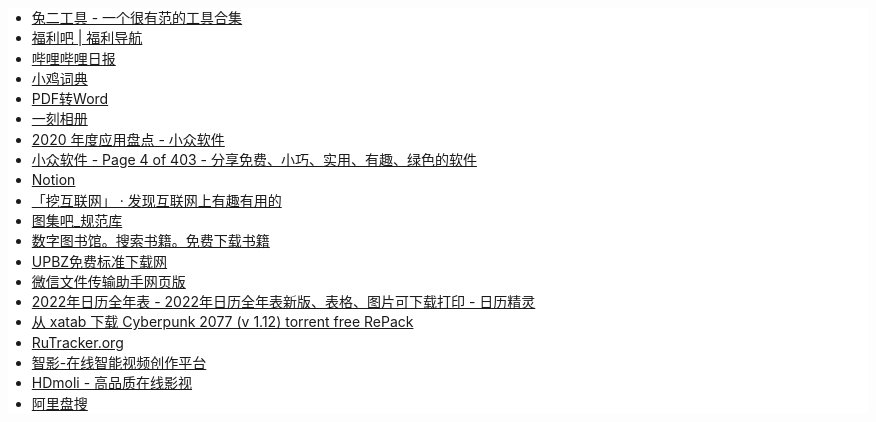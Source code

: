 * [兔二工具 - 一个很有范的工具合集](https://www.tool22.com/)
* [福利吧 | 福利导航](https://fuliba.com/)
* [哔哩哔哩日报](https://www.kanbilibili.com/)
* [小鸡词典](https://jikipedia.com/)
* [PDF转Word](https://www.alltoall.net/)
* [一刻相册](https://photo.baidu.com/photo/web/home?_at_=1605680953470)
* [2020 年度应用盘点 - 小众软件](https://www.appinn.com/2020-year-apps-by-appinn/)
* [小众软件 - Page 4 of 403 - 分享免费、小巧、实用、有趣、绿色的软件](https://www.appinn.com/page/4/)
* [Notion](https://www.notion.so/uppjs)
* [「挖互联网」 · 发现互联网上有趣有用的](https://tigdig.com/)
* [图集吧_规范库](https://www.guifanku.com/)
* [数字图书馆。搜索书籍。免费下载书籍](https://zh.sa1lib.org/)
* [UPBZ免费标准下载网](http://www.upbz.net/index.html)
* [微信文件传输助手网页版](https://filehelper.weixin.qq.com/)
* [2022年日历全年表 - 2022年日历全年表新版、表格、图片可下载打印 - 日历精灵](http://www.5adanci.com/)
* [从 xatab 下载 Cyber​​punk 2077 (v 1.12) torrent free RePack](https://n2.torrent-xatab.net/123-1-cyberpunk-2077-ot-xatab.html)
* [RuTracker.org](https://rutracker.org/forum/index.php)
* [智影-在线智能视频创作平台](https://zenvideo.qq.com/home)
* [HDmoli - 高品质在线影视](https://www.hdmoli.com/)
* [阿里盘搜](https://upyunso3.com/)
